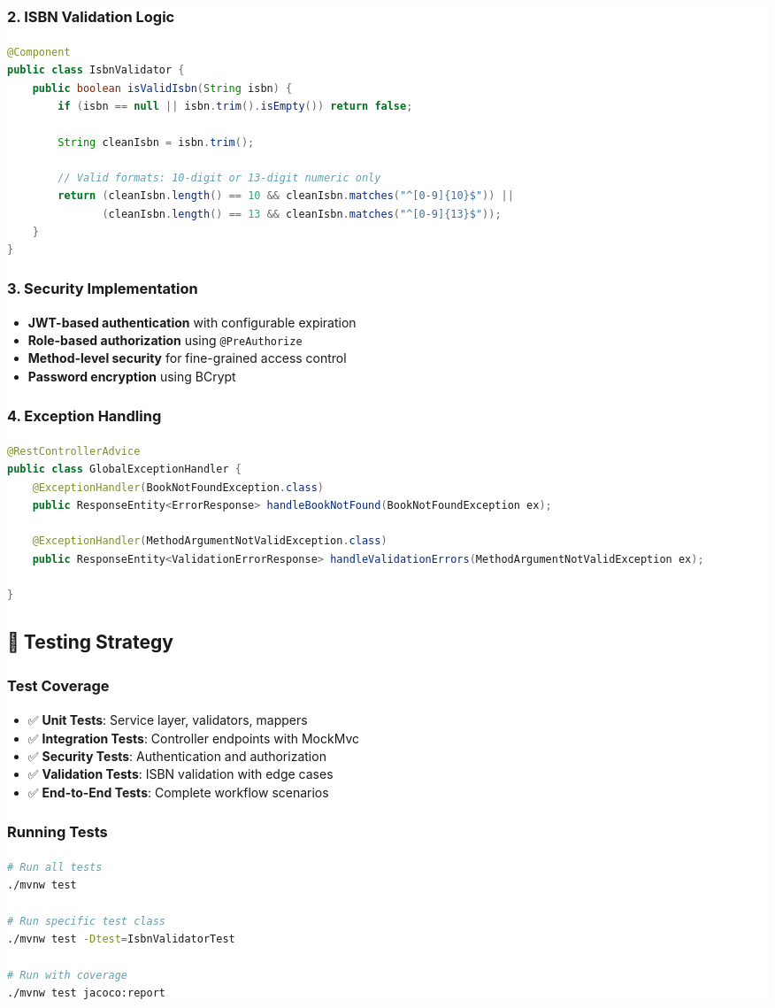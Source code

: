 ### **2. ISBN Validation Logic**
```java
@Component
public class IsbnValidator {
    public boolean isValidIsbn(String isbn) {
        if (isbn == null || isbn.trim().isEmpty()) return false;
        
        String cleanIsbn = isbn.trim();
        
        // Valid formats: 10-digit or 13-digit numeric only
        return (cleanIsbn.length() == 10 && cleanIsbn.matches("^[0-9]{10}$")) ||
               (cleanIsbn.length() == 13 && cleanIsbn.matches("^[0-9]{13}$"));
    }
}
```

### **3. Security Implementation**
- **JWT-based authentication** with configurable expiration
- **Role-based authorization** using `@PreAuthorize`
- **Method-level security** for fine-grained access control
- **Password encryption** using BCrypt

### **4. Exception Handling**
```java
@RestControllerAdvice
public class GlobalExceptionHandler {
    @ExceptionHandler(BookNotFoundException.class)
    public ResponseEntity<ErrorResponse> handleBookNotFound(BookNotFoundException ex);
    
    @ExceptionHandler(MethodArgumentNotValidException.class)
    public ResponseEntity<ValidationErrorResponse> handleValidationErrors(MethodArgumentNotValidException ex);
    
}
```

## 🧪 Testing Strategy

### **Test Coverage**
- ✅ **Unit Tests**: Service layer, validators, mappers
- ✅ **Integration Tests**: Controller endpoints with MockMvc
- ✅ **Security Tests**: Authentication and authorization
- ✅ **Validation Tests**: ISBN validation with edge cases
- ✅ **End-to-End Tests**: Complete workflow scenarios

### **Running Tests**
```bash
# Run all tests
./mvnw test

# Run specific test class
./mvnw test -Dtest=IsbnValidatorTest

# Run with coverage
./mvnw test jacoco:report
```
